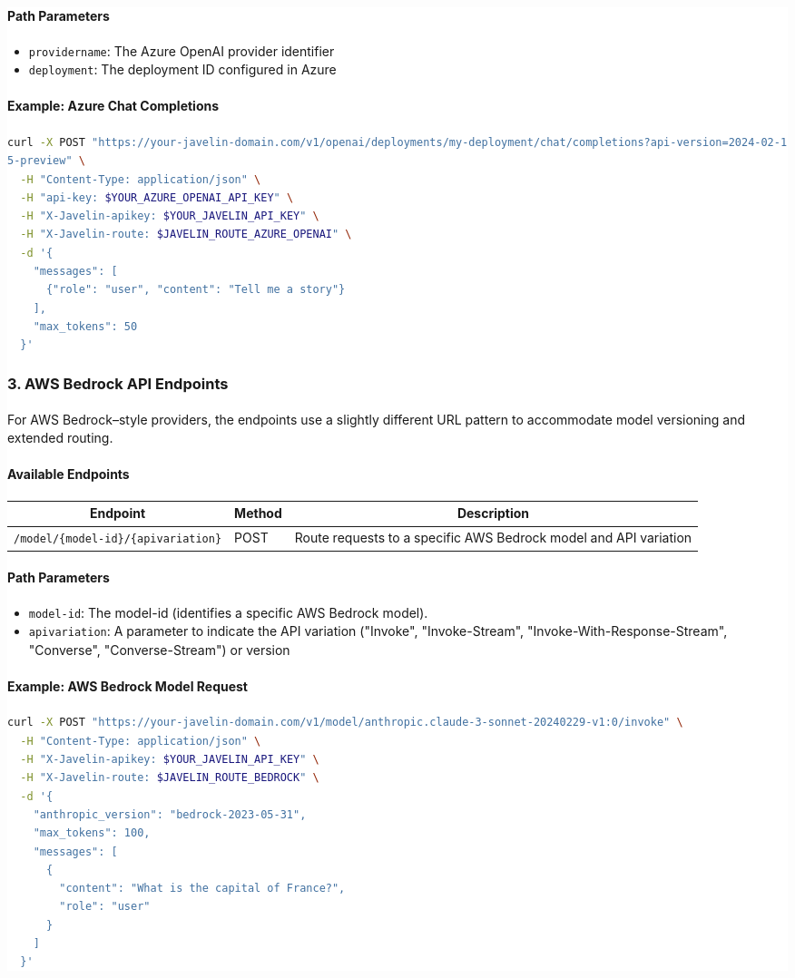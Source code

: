 #### Path Parameters

- `providername`: The Azure OpenAI provider identifier
- `deployment`: The deployment ID configured in Azure

#### Example: Azure Chat Completions

```bash
curl -X POST "https://your-javelin-domain.com/v1/openai/deployments/my-deployment/chat/completions?api-version=2024-02-15-preview" \
  -H "Content-Type: application/json" \
  -H "api-key: $YOUR_AZURE_OPENAI_API_KEY" \
  -H "X-Javelin-apikey: $YOUR_JAVELIN_API_KEY" \
  -H "X-Javelin-route: $JAVELIN_ROUTE_AZURE_OPENAI" \
  -d '{
    "messages": [
      {"role": "user", "content": "Tell me a story"}
    ],
    "max_tokens": 50
  }'
```

### 3. AWS Bedrock API Endpoints

For AWS Bedrock–style providers, the endpoints use a slightly different URL pattern to accommodate model versioning and extended routing.

#### Available Endpoints

| Endpoint | Method | Description |
|----------|--------|-------------|
| `/model/{model-id}/{apivariation}` | POST | Route requests to a specific AWS Bedrock model and API variation |

#### Path Parameters

- `model-id`: The model-id (identifies a specific AWS Bedrock model).
- `apivariation`: A parameter to indicate the API variation ("Invoke", "Invoke-Stream", "Invoke-With-Response-Stream", "Converse", "Converse-Stream") or version

#### Example: AWS Bedrock Model Request

```bash
curl -X POST "https://your-javelin-domain.com/v1/model/anthropic.claude-3-sonnet-20240229-v1:0/invoke" \
  -H "Content-Type: application/json" \
  -H "X-Javelin-apikey: $YOUR_JAVELIN_API_KEY" \
  -H "X-Javelin-route: $JAVELIN_ROUTE_BEDROCK" \
  -d '{
    "anthropic_version": "bedrock-2023-05-31",
    "max_tokens": 100,
    "messages": [
      {
        "content": "What is the capital of France?",
        "role": "user"
      }
    ]
  }'
```
